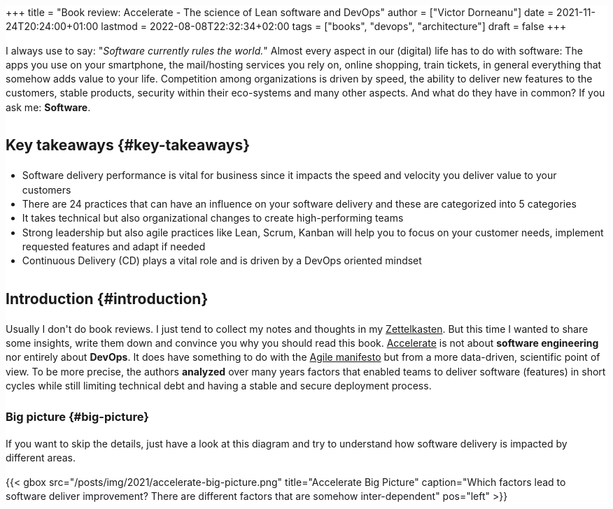 +++
title = "Book review: Accelerate - The science of Lean software and DevOps"
author = ["Victor Dorneanu"]
date = 2021-11-24T20:24:00+01:00
lastmod = 2022-08-08T22:32:34+02:00
tags = ["books", "devops", "architecture"]
draft = false
+++

I always use to say: "_Software currently rules the world._" Almost every aspect in our
(digital) life has to do with software: The apps you use on your smartphone, the
mail/hosting services you rely on, online shopping, train tickets, in general everything
that somehow adds value to your life. Competition among organizations is driven by speed,
the ability to deliver new features to the customers, stable products, security within
their eco-systems and many other aspects. And what do they have in common? If you ask me:
**Software**.


## Key takeaways {#key-takeaways}

-   Software delivery performance is vital for business since it impacts the speed and velocity you deliver value to your customers
-   There are 24 practices that can have an influence on your software delivery and these are categorized into 5 categories
-   It takes technical but also organizational changes to create high-performing teams
-   Strong leadership but also agile practices like Lean, Scrum, Kanban will help you to focus on your customer needs, implement requested features and adapt if needed
-   Continuous Delivery (CD) plays a vital role and is driven by a DevOps oriented mindset


## Introduction {#introduction}

Usually I don't do book reviews. I just tend to collect my notes and thoughts in my
[Zettelkasten](https://brainfck.org). But this time I wanted to share some insights, write them down and convince
you why you should read this book. [Accelerate](https://brainfck.org/#Accelerate) is not about **software
engineering** nor entirely about **DevOps**. It does have something to do with the [Agile
manifesto](https://agilemanifesto.org/) but from a more data-driven, scientific point of view. To be more precise, the
authors **analyzed** over many years factors that enabled teams to deliver software (features)
in short cycles while still limiting technical debt and having a stable and secure
deployment process.


### Big picture {#big-picture}

If you want to skip the details, just have a look at this diagram and try to understand how software delivery is impacted by different areas.

{{< gbox src="/posts/img/2021/accelerate-big-picture.png" title="Accelerate Big Picture" caption="Which factors lead to software deliver improvement? There are different factors that are somehow inter-dependent" pos="left" >}}
